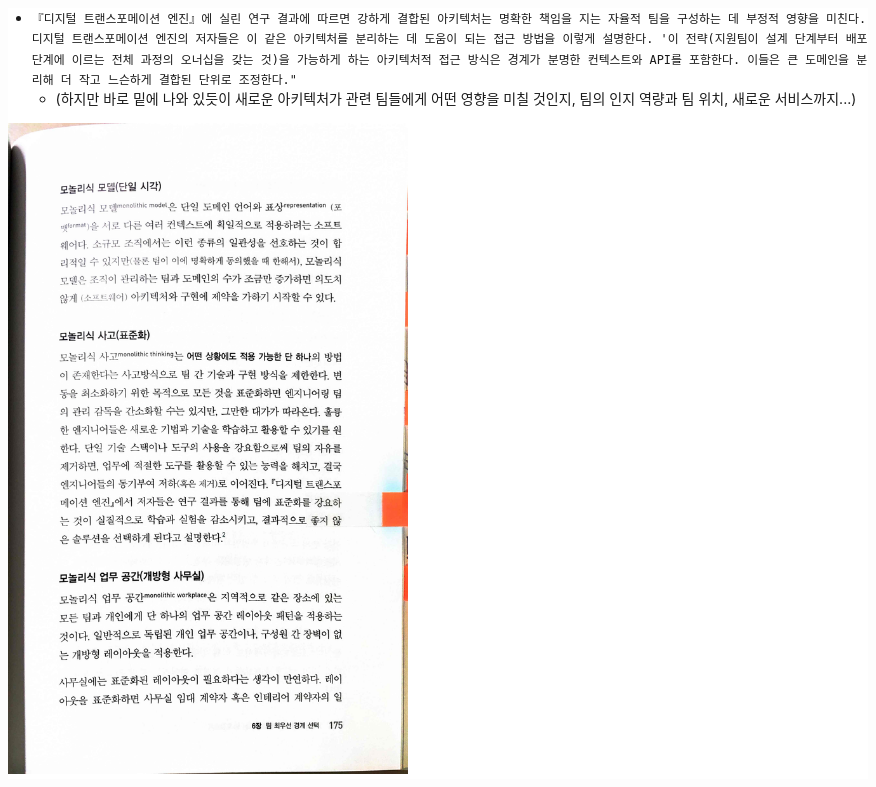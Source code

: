 * `『디지털 트랜스포메이션 엔진』에 실린 연구 결과에 따르면 강하게 결합된 아키텍처는 명확한 책임을 지는 자율적 팀을 구성하는 데 부정적 영향을 미친다. 디지털 트랜스포메이션 엔진의 저자들은 이 같은 아키텍처를 분리하는 데 도움이 되는 접근 방법을 이렇게 설명한다. '이 전략(지원팀이 설계 단계부터 배포 단계에 이르는 전체 과정의 오너십을 갖는 것)을 가능하게 하는 아키텍처적 접근 방식은 경계가 분명한 컨텍스트와 API를 포함한다. 이들은 큰 도메인을 분리해 더 작고 느슨하게 결합된 단위로 조정한다."`
  * (하지만 바로 밑에 나와 있듯이 새로운 아키텍처가 관련 팀들에게 어떤 영향을 미칠 것인지, 팀의 인지 역량과 팀 위치, 새로운 서비스까지...)

<img src="team_topologies/56.jpg" alt="" width="400"/>
